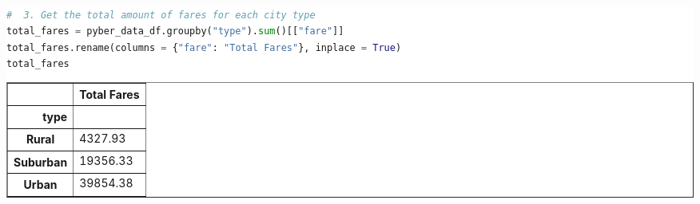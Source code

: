 
```python
#  3. Get the total amount of fares for each city type
total_fares = pyber_data_df.groupby("type").sum()[["fare"]]
total_fares.rename(columns = {"fare": "Total Fares"}, inplace = True)
total_fares
```




<div>
<style scoped>
    .dataframe tbody tr th:only-of-type {
        vertical-align: middle;
    }

    .dataframe tbody tr th {
        vertical-align: top;
    }

    .dataframe thead th {
        text-align: right;
    }
</style>
<table border="1" class="dataframe">
  <thead>
    <tr style="text-align: right;">
      <th></th>
      <th>Total Fares</th>
    </tr>
    <tr>
      <th>type</th>
      <th></th>
    </tr>
  </thead>
  <tbody>
    <tr>
      <th>Rural</th>
      <td>4327.93</td>
    </tr>
    <tr>
      <th>Suburban</th>
      <td>19356.33</td>
    </tr>
    <tr>
      <th>Urban</th>
      <td>39854.38</td>
    </tr>
  </tbody>
</table>
</div>



